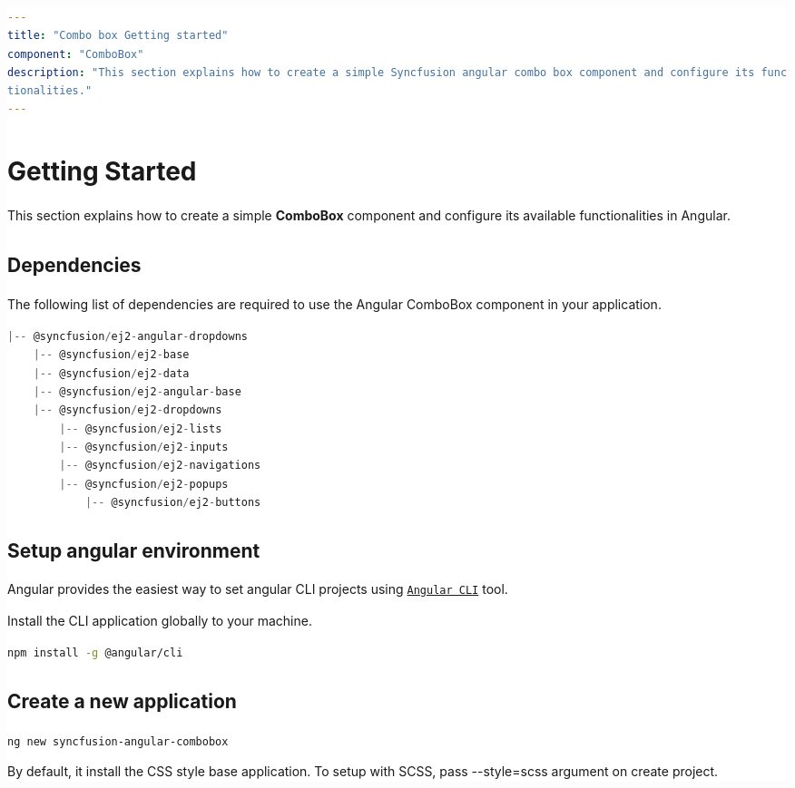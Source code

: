 ```yaml
---
title: "Combo box Getting started"
component: "ComboBox"
description: "This section explains how to create a simple Syncfusion angular combo box component and configure its functionalities."
---
```


# Getting Started

This section explains how to create a simple **ComboBox** component and configure its available
functionalities in Angular.

## Dependencies

The following list of dependencies are required to use the Angular ComboBox component in your application.

```javascript
|-- @syncfusion/ej2-angular-dropdowns
    |-- @syncfusion/ej2-base
    |-- @syncfusion/ej2-data
    |-- @syncfusion/ej2-angular-base
    |-- @syncfusion/ej2-dropdowns
        |-- @syncfusion/ej2-lists
        |-- @syncfusion/ej2-inputs
        |-- @syncfusion/ej2-navigations
        |-- @syncfusion/ej2-popups
            |-- @syncfusion/ej2-buttons

```

## Setup angular environment

Angular provides the easiest way to set angular CLI projects using [`Angular CLI`](https://github.com/angular/angular-cli) tool.

Install the CLI application globally to your machine.

```bash
npm install -g @angular/cli
```

## Create a new application

```bash
ng new syncfusion-angular-combobox
```

By default, it install the CSS style base application. To setup with SCSS, pass --style=scss argument on create project.
